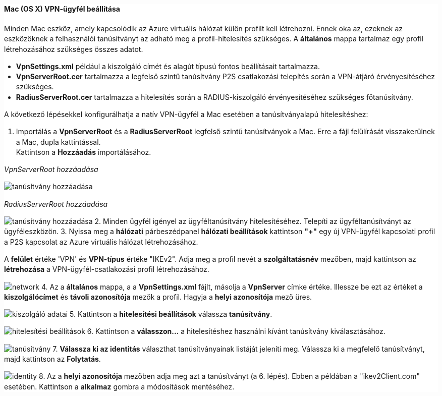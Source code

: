#### <a name="certmaccli"></a>Mac (OS X) VPN-ügyfél beállítása

Minden Mac eszköz, amely kapcsolódik az Azure virtuális hálózat külön profilt kell létrehozni. Ennek oka az, ezeknek az eszközöknek a felhasználói tanúsítványt az adható meg a profil-hitelesítés szükséges. A **általános** mappa tartalmaz egy profil létrehozásához szükséges összes adatot.

  * **VpnSettings.xml** például a kiszolgáló címét és alagút típusú fontos beállításait tartalmazza.
  * **VpnServerRoot.cer** tartalmazza a legfelső szintű tanúsítvány P2S csatlakozási telepítés során a VPN-átjáró érvényesítéséhez szükséges.
  * **RadiusServerRoot.cer** tartalmazza a hitelesítés során a RADIUS-kiszolgáló érvényesítéséhez szükséges főtanúsítvány.

A következő lépésekkel konfigurálhatja a natív VPN-ügyfél a Mac esetében a tanúsítványalapú hitelesítéshez:

1. Importálás a **VpnServerRoot** és a **RadiusServerRoot** legfelső szintű tanúsítványok a Mac. Erre a fájl felülírását visszakerülnek a Mac, dupla kattintással.  
Kattintson a **Hozzáadás** importálásához.

  *VpnServerRoot hozzáadása*

  ![tanúsítvány hozzáadása](./media/point-to-site-vpn-client-configuration-radius/addcert.png)

  *RadiusServerRoot hozzáadása*

  ![tanúsítvány hozzáadása](./media/point-to-site-vpn-client-configuration-radius/radiusrootcert.png)
2. Minden ügyfél igényel az ügyféltanúsítvány hitelesítéséhez. Telepíti az ügyféltanúsítványt az ügyféleszközön.
3. Nyissa meg a **hálózati** párbeszédpanel **hálózati beállítások** kattintson **"+"** egy új VPN-ügyfél kapcsolati profil a P2S kapcsolat az Azure virtuális hálózat létrehozásához.

  A **felület** értéke 'VPN' és **VPN-típus** értéke "IKEv2". Adja meg a profil nevét a **szolgáltatásnév** mezőben, majd kattintson az **létrehozása** a VPN-ügyfél-csatlakozási profil létrehozásához.

  ![network](./media/point-to-site-vpn-client-configuration-radius/network.png)
4. Az a **általános** mappa, a a **VpnSettings.xml** fájlt, másolja a **VpnServer** címke értéke. Illessze be ezt az értéket a **kiszolgálócímet** és **távoli azonosítója** mezők a profil. Hagyja a **helyi azonosítója** mező üres.

  ![kiszolgáló adatai](./media/point-to-site-vpn-client-configuration-radius/servertag.png)
5. Kattintson a **hitelesítési beállítások** válassza **tanúsítvány**. 

  ![hitelesítési beállítások](./media/point-to-site-vpn-client-configuration-radius/certoption.png)
6. Kattintson a **válasszon...** a hitelesítéshez használni kívánt tanúsítvány kiválasztásához.

  ![tanúsítvány](./media/point-to-site-vpn-client-configuration-radius/certificate.png)
7. **Válassza ki az identitás** választhat tanúsítványainak listáját jeleníti meg. Válassza ki a megfelelő tanúsítványt, majd kattintson az **Folytatás**.

  ![identity](./media/point-to-site-vpn-client-configuration-radius/identity.png)
8. Az a **helyi azonosítója** mezőben adja meg azt a tanúsítványt (a 6. lépés). Ebben a példában a "ikev2Client.com" esetében. Kattintson a **alkalmaz** gombra a módosítások mentéséhez.
